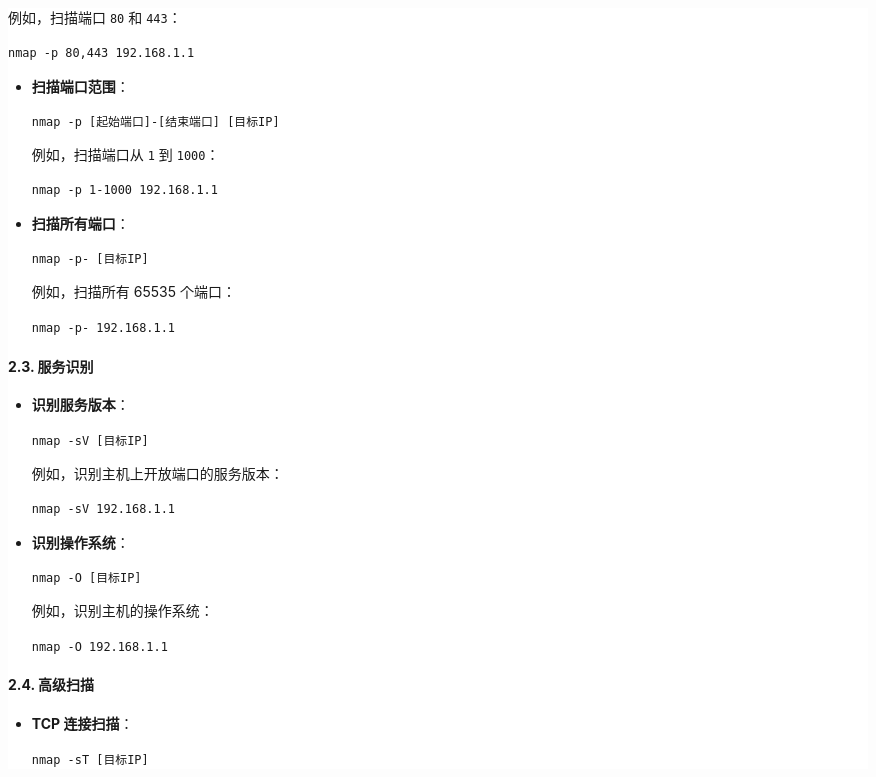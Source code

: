   例如，扫描端口 `80` 和 `443`：

  ```
  nmap -p 80,443 192.168.1.1
  ```
  
- **扫描端口范围**：

  ```
  nmap -p [起始端口]-[结束端口] [目标IP]
  ```
  
  例如，扫描端口从 `1` 到 `1000`：

  ```
  nmap -p 1-1000 192.168.1.1
  ```
  
- **扫描所有端口**：

  ```
  nmap -p- [目标IP]
  ```
  
  例如，扫描所有 65535 个端口：

  ```
  nmap -p- 192.168.1.1
  ```

#### 2.3. **服务识别**

- **识别服务版本**：

  ```
  nmap -sV [目标IP]
  ```
  
  例如，识别主机上开放端口的服务版本：

  ```
  nmap -sV 192.168.1.1
  ```
  
- **识别操作系统**：

  ```
  nmap -O [目标IP]
  ```
  
  例如，识别主机的操作系统：

  ```
  nmap -O 192.168.1.1
  ```

#### 2.4. **高级扫描**

- **TCP 连接扫描**：

  ```
  nmap -sT [目标IP]
  ```
  